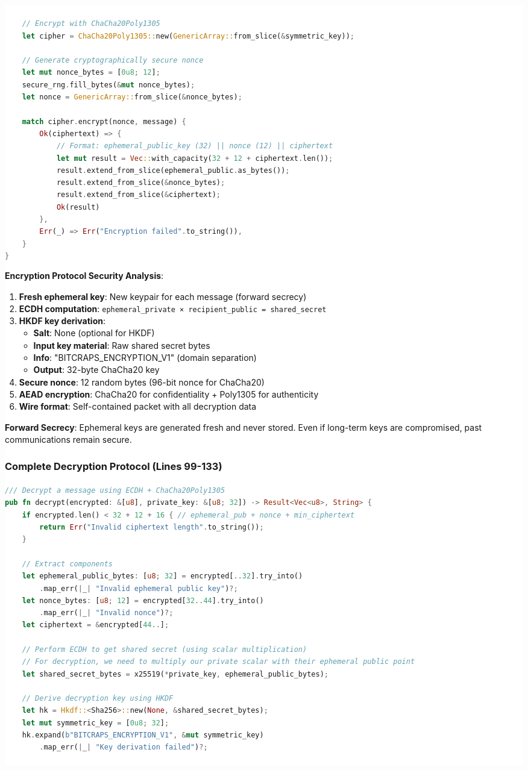 ```rust
    
    // Encrypt with ChaCha20Poly1305
    let cipher = ChaCha20Poly1305::new(GenericArray::from_slice(&symmetric_key));
    
    // Generate cryptographically secure nonce
    let mut nonce_bytes = [0u8; 12];
    secure_rng.fill_bytes(&mut nonce_bytes);
    let nonce = GenericArray::from_slice(&nonce_bytes);
    
    match cipher.encrypt(nonce, message) {
        Ok(ciphertext) => {
            // Format: ephemeral_public_key (32) || nonce (12) || ciphertext
            let mut result = Vec::with_capacity(32 + 12 + ciphertext.len());
            result.extend_from_slice(ephemeral_public.as_bytes());
            result.extend_from_slice(&nonce_bytes);
            result.extend_from_slice(&ciphertext);
            Ok(result)
        },
        Err(_) => Err("Encryption failed".to_string()),
    }
}
```

**Encryption Protocol Security Analysis**:

1. **Fresh ephemeral key**: New keypair for each message (forward secrecy)
2. **ECDH computation**: `ephemeral_private × recipient_public = shared_secret`
3. **HKDF key derivation**: 
   - **Salt**: None (optional for HKDF)
   - **Input key material**: Raw shared secret bytes
   - **Info**: "BITCRAPS_ENCRYPTION_V1" (domain separation)
   - **Output**: 32-byte ChaCha20 key
4. **Secure nonce**: 12 random bytes (96-bit nonce for ChaCha20)
5. **AEAD encryption**: ChaCha20 for confidentiality + Poly1305 for authenticity
6. **Wire format**: Self-contained packet with all decryption data

**Forward Secrecy**: Ephemeral keys are generated fresh and never stored. Even if long-term keys are compromised, past communications remain secure.

### Complete Decryption Protocol (Lines 99-133)

```rust
/// Decrypt a message using ECDH + ChaCha20Poly1305
pub fn decrypt(encrypted: &[u8], private_key: &[u8; 32]) -> Result<Vec<u8>, String> {
    if encrypted.len() < 32 + 12 + 16 { // ephemeral_pub + nonce + min_ciphertext
        return Err("Invalid ciphertext length".to_string());
    }
    
    // Extract components
    let ephemeral_public_bytes: [u8; 32] = encrypted[..32].try_into()
        .map_err(|_| "Invalid ephemeral public key")?;
    let nonce_bytes: [u8; 12] = encrypted[32..44].try_into()
        .map_err(|_| "Invalid nonce")?;
    let ciphertext = &encrypted[44..];
    
    // Perform ECDH to get shared secret (using scalar multiplication)
    // For decryption, we need to multiply our private scalar with their ephemeral public point
    let shared_secret_bytes = x25519(*private_key, ephemeral_public_bytes);
    
    // Derive decryption key using HKDF
    let hk = Hkdf::<Sha256>::new(None, &shared_secret_bytes);
    let mut symmetric_key = [0u8; 32];
    hk.expand(b"BITCRAPS_ENCRYPTION_V1", &mut symmetric_key)
        .map_err(|_| "Key derivation failed")?;
    
```